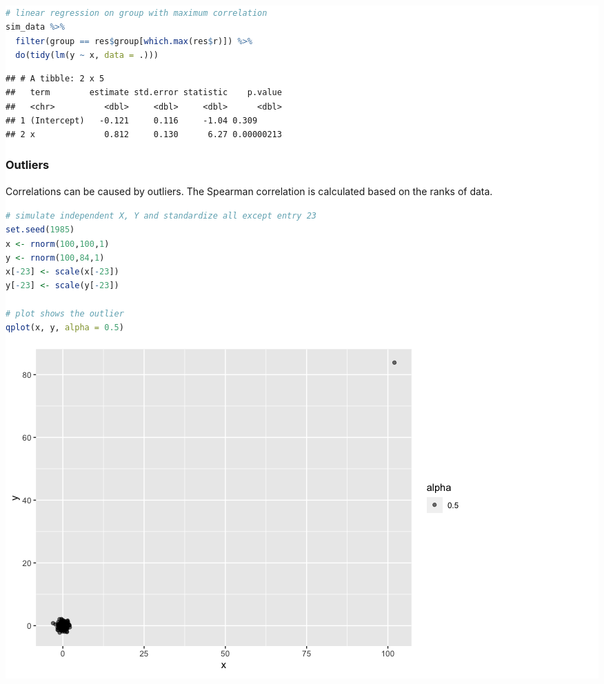 ``` r
# linear regression on group with maximum correlation
sim_data %>% 
  filter(group == res$group[which.max(res$r)]) %>%
  do(tidy(lm(y ~ x, data = .)))
```

    ## # A tibble: 2 x 5
    ##   term        estimate std.error statistic    p.value
    ##   <chr>          <dbl>     <dbl>     <dbl>      <dbl>
    ## 1 (Intercept)   -0.121     0.116     -1.04 0.309     
    ## 2 x              0.812     0.130      6.27 0.00000213

### Outliers

Correlations can be caused by outliers. The Spearman correlation is
calculated based on the ranks of data.

``` r
# simulate independent X, Y and standardize all except entry 23
set.seed(1985)
x <- rnorm(100,100,1)
y <- rnorm(100,84,1)
x[-23] <- scale(x[-23])
y[-23] <- scale(y[-23])

# plot shows the outlier
qplot(x, y, alpha = 0.5)
```

![](PH125.7_Notes_files/figure-gfm/unnamed-chunk-106-1.png)
